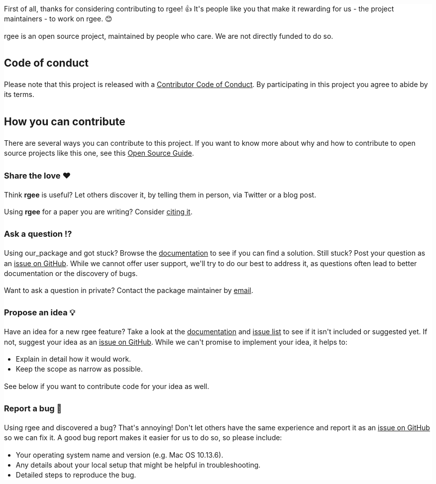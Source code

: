 

First of all, thanks for considering contributing to rgee! 👍 It's people like you that make it rewarding for us - the project maintainers - to work on rgee. 😊

rgee is an open source project, maintained by people who care. We are not directly funded to do so.

[repo]: https://github.com/r-spatial/rgee/
[issues]: https://github.com/r-spatial/rgee/issues/
[new_issue]: https://github.com/r-spatial/rgee/issues/new/
[website]: https://r-spatial.github.io/rgee/
[citation]: https://r-spatial.github.io/rgee/authors.html
[email]: csaybar@gmail.com

## Code of conduct

Please note that this project is released with a [Contributor Code of Conduct](CODE_OF_CONDUCT.md). By participating in this project you agree to abide by its terms.

## How you can contribute

There are several ways you can contribute to this project. If you want to know more about why and how to contribute to open source projects like this one, see this [Open Source Guide](https://opensource.guide/how-to-contribute/).

### Share the love ❤️

Think **rgee** is useful? Let others discover it, by telling them in person, via Twitter or a blog post.

Using **rgee** for a paper you are writing? Consider [citing it][citation].

### Ask a question ⁉️

Using our_package and got stuck? Browse the [documentation][website] to see if you can find a solution. Still stuck? Post your question as an [issue on GitHub][new_issue]. While we cannot offer user support, we'll try to do our best to address it, as questions often lead to better documentation or the discovery of bugs.

Want to ask a question in private? Contact the package maintainer by [email][email].

### Propose an idea 💡

Have an idea for a new rgee feature? Take a look at the [documentation][website] and [issue list][issues] to see if it isn't included or suggested yet. If not, suggest your idea as an [issue on GitHub][new_issue]. While we can't promise to implement your idea, it helps to:

  * Explain in detail how it would work.
  * Keep the scope as narrow as possible.

See below if you want to contribute code for your idea as well.

### Report a bug 🐛

Using rgee and discovered a bug? That's annoying! Don't let others have the same experience and report it as an [issue on GitHub][new_issue] so we can fix it. A good bug report makes it easier for us to do so, so please include:

  * Your operating system name and version (e.g. Mac OS 10.13.6).
  * Any details about your local setup that might be helpful in troubleshooting.
  * Detailed steps to reproduce the bug.


[homepage]: https://www.contributor-covenant.org/
